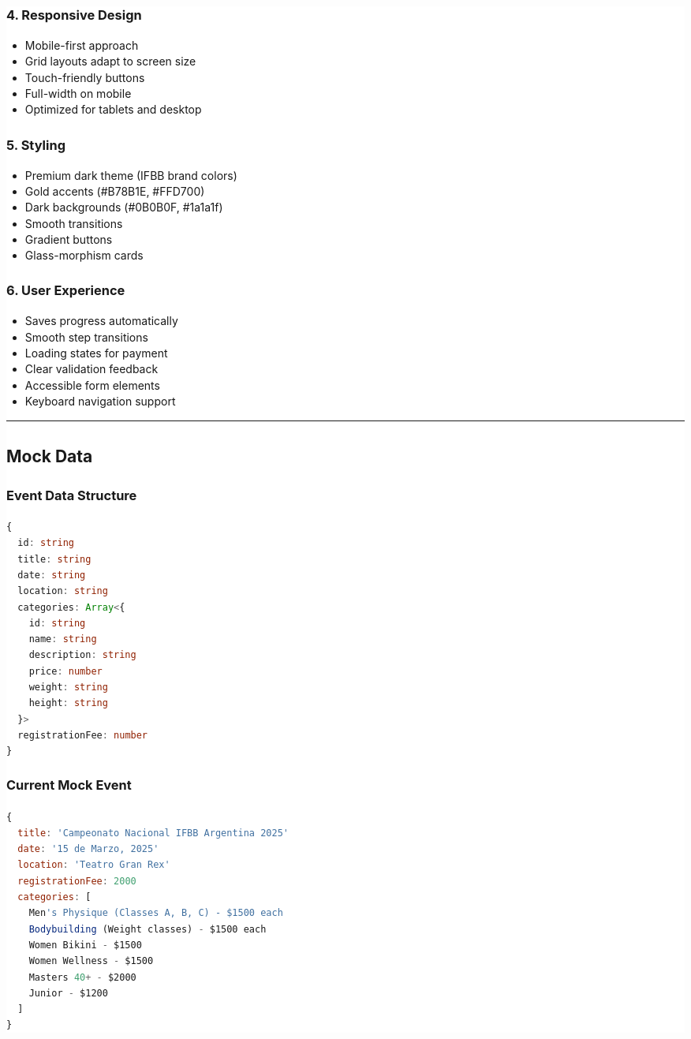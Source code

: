 ### 4. Responsive Design
- Mobile-first approach
- Grid layouts adapt to screen size
- Touch-friendly buttons
- Full-width on mobile
- Optimized for tablets and desktop

### 5. Styling
- Premium dark theme (IFBB brand colors)
- Gold accents (#B78B1E, #FFD700)
- Dark backgrounds (#0B0B0F, #1a1a1f)
- Smooth transitions
- Gradient buttons
- Glass-morphism cards

### 6. User Experience
- Saves progress automatically
- Smooth step transitions
- Loading states for payment
- Clear validation feedback
- Accessible form elements
- Keyboard navigation support

---

## Mock Data

### Event Data Structure
```typescript
{
  id: string
  title: string
  date: string
  location: string
  categories: Array<{
    id: string
    name: string
    description: string
    price: number
    weight: string
    height: string
  }>
  registrationFee: number
}
```

### Current Mock Event
```javascript
{
  title: 'Campeonato Nacional IFBB Argentina 2025'
  date: '15 de Marzo, 2025'
  location: 'Teatro Gran Rex'
  registrationFee: 2000
  categories: [
    Men's Physique (Classes A, B, C) - $1500 each
    Bodybuilding (Weight classes) - $1500 each
    Women Bikini - $1500
    Women Wellness - $1500
    Masters 40+ - $2000
    Junior - $1200
  ]
}
```